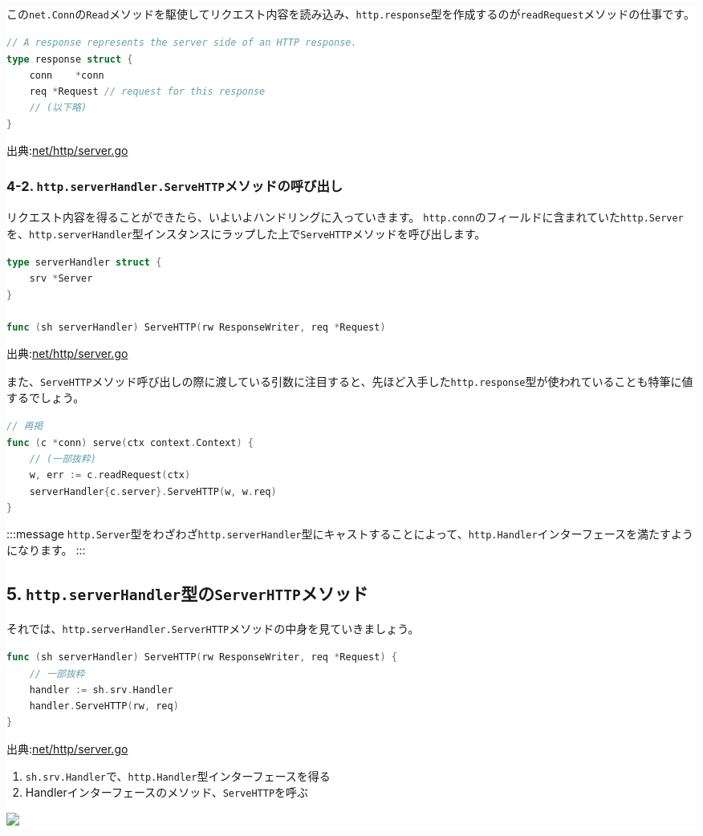 この`net.Conn`の`Read`メソッドを駆使してリクエスト内容を読み込み、`http.response`型を作成するのが`readRequest`メソッドの仕事です。
```go
// A response represents the server side of an HTTP response.
type response struct {
	conn	*conn
	req	*Request // request for this response
    // (以下略)
}
```
出典:[net/http/server.go](https://github.com/golang/go/blob/master/src/net/http/server.go#L418)

### 4-2. `http.serverHandler.ServeHTTP`メソッドの呼び出し
リクエスト内容を得ることができたら、いよいよハンドリングに入っていきます。
`http.conn`のフィールドに含まれていた`http.Server`を、`http.serverHandler`型インスタンスにラップした上で`ServeHTTP`メソッドを呼び出します。
```go
type serverHandler struct {
	srv *Server
}

func (sh serverHandler) ServeHTTP(rw ResponseWriter, req *Request)
```
出典:[net/http/server.go](https://github.com/golang/go/blob/master/src/net/http/server.go#L2863-L2865)

また、`ServeHTTP`メソッド呼び出しの際に渡している引数に注目すると、先ほど入手した`http.response`型が使われていることも特筆に値するでしょう。
```go
// 再掲
func (c *conn) serve(ctx context.Context) {
	// (一部抜粋)
	w, err := c.readRequest(ctx)
	serverHandler{c.server}.ServeHTTP(w, w.req)
}
```

:::message
`http.Server`型をわざわざ`http.serverHandler`型にキャストすることによって、`http.Handler`インターフェースを満たすようになります。
:::

## 5. `http.serverHandler`型の`ServerHTTP`メソッド
それでは、`http.serverHandler.ServerHTTP`メソッドの中身を見ていきましょう。
```go
func (sh serverHandler) ServeHTTP(rw ResponseWriter, req *Request) {
    // 一部抜粋
	handler := sh.srv.Handler
	handler.ServeHTTP(rw, req)
}
```
出典:[net/http/server.go](https://github.com/golang/go/blob/master/src/net/http/server.go#L2867)

1. `sh.srv.Handler`で、`http.Handler`型インターフェースを得る
2. Handlerインターフェースのメソッド、`ServeHTTP`を呼ぶ

![](https://storage.googleapis.com/zenn-user-upload/657ef5708bea0ee8a499328a.png)
